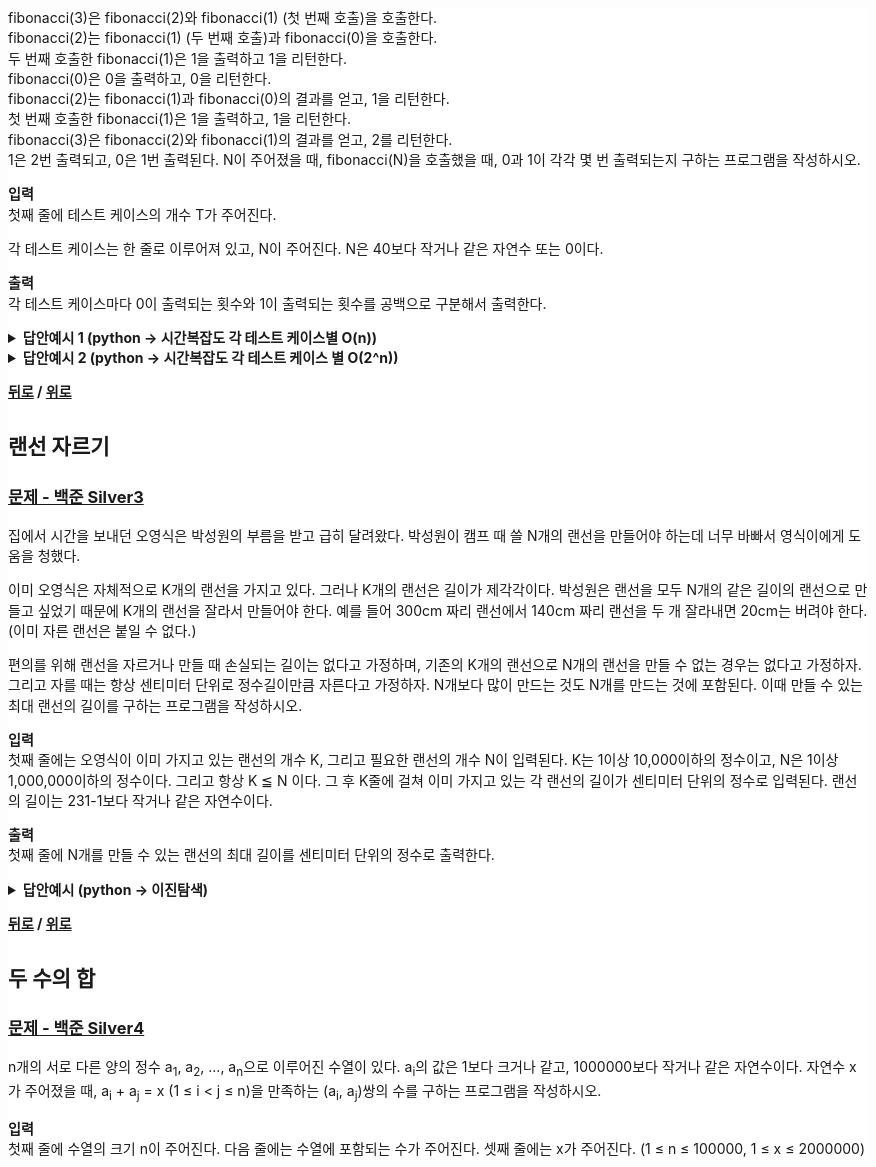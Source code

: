 fibonacci(3)은 fibonacci(2)와 fibonacci(1) (첫 번째 호출)을 호출한다.<br>
fibonacci(2)는 fibonacci(1) (두 번째 호출)과 fibonacci(0)을 호출한다.<br>
두 번째 호출한 fibonacci(1)은 1을 출력하고 1을 리턴한다.<br>
fibonacci(0)은 0을 출력하고, 0을 리턴한다.<br>
fibonacci(2)는 fibonacci(1)과 fibonacci(0)의 결과를 얻고, 1을 리턴한다.<br>
첫 번째 호출한 fibonacci(1)은 1을 출력하고, 1을 리턴한다.<br>
fibonacci(3)은 fibonacci(2)와 fibonacci(1)의 결과를 얻고, 2를 리턴한다.<br>
1은 2번 출력되고, 0은 1번 출력된다. N이 주어졌을 때, fibonacci(N)을 호출했을 때, 0과 1이 각각 몇 번 출력되는지 구하는 프로그램을 작성하시오.<br>

**입력**<br>
첫째 줄에 테스트 케이스의 개수 T가 주어진다.<br>

각 테스트 케이스는 한 줄로 이루어져 있고, N이 주어진다. N은 40보다 작거나 같은 자연수 또는 0이다.<br>

**출력**<br>
각 테스트 케이스마다 0이 출력되는 횟수와 1이 출력되는 횟수를 공백으로 구분해서 출력한다.<br>

<details><summary><strong>답안예시 1 (python -> 시간복잡도 각 테스트 케이스별 O(n))</strong></summary></details>

<details><summary><strong>답안예시 2 (python -> 시간복잡도 각 테스트 케이스 별 O(2^n))</strong></summary></details>

**[뒤로](https://github.com/tini-min/Tech-Interview/tree/master/Algorithm) / [위로](#손코딩-문제)**

## 랜선 자르기
### [문제 - 백준 Silver3](https://www.acmicpc.net/problem/1654)

집에서 시간을 보내던 오영식은 박성원의 부름을 받고 급히 달려왔다. 박성원이 캠프 때 쓸 N개의 랜선을 만들어야 하는데 너무 바빠서 영식이에게 도움을 청했다.<br>

이미 오영식은 자체적으로 K개의 랜선을 가지고 있다. 그러나 K개의 랜선은 길이가 제각각이다. 박성원은 랜선을 모두 N개의 같은 길이의 랜선으로 만들고 싶었기 때문에 K개의 랜선을 잘라서 만들어야 한다. 예를 들어 300cm 짜리 랜선에서 140cm 짜리 랜선을 두 개 잘라내면 20cm는 버려야 한다. (이미 자른 랜선은 붙일 수 없다.)<br>

편의를 위해 랜선을 자르거나 만들 때 손실되는 길이는 없다고 가정하며, 기존의 K개의 랜선으로 N개의 랜선을 만들 수 없는 경우는 없다고 가정하자. 그리고 자를 때는 항상 센티미터 단위로 정수길이만큼 자른다고 가정하자. N개보다 많이 만드는 것도 N개를 만드는 것에 포함된다. 이때 만들 수 있는 최대 랜선의 길이를 구하는 프로그램을 작성하시오.<br>

**입력**<br>
첫째 줄에는 오영식이 이미 가지고 있는 랜선의 개수 K, 그리고 필요한 랜선의 개수 N이 입력된다. K는 1이상 10,000이하의 정수이고, N은 1이상 1,000,000이하의 정수이다. 그리고 항상 K ≦ N 이다. 그 후 K줄에 걸쳐 이미 가지고 있는 각 랜선의 길이가 센티미터 단위의 정수로 입력된다. 랜선의 길이는 231-1보다 작거나 같은 자연수이다.<br>

**출력**<br>
첫째 줄에 N개를 만들 수 있는 랜선의 최대 길이를 센티미터 단위의 정수로 출력한다.

<details><summary><strong>답안예시 (python -> 이진탐색)</strong></summary></details>

**[뒤로](https://github.com/tini-min/Tech-Interview/tree/master/Algorithm) / [위로](#손코딩-문제)**

## 두 수의 합
### [문제 - 백준 Silver4](https://www.acmicpc.net/problem/3273)

n개의 서로 다른 양의 정수 a<sub>1</sub>, a<sub>2</sub>, ..., a<sub>n</sub>으로 이루어진 수열이 있다. a<sub>i</sub>의 값은 1보다 크거나 같고, 1000000보다 작거나 같은 자연수이다. 자연수 x가 주어졌을 때, a<sub>i</sub> + a<sub>j</sub> = x (1 ≤ i < j ≤ n)을 만족하는 (a<sub>i</sub>, a<sub>j</sub>)쌍의 수를 구하는 프로그램을 작성하시오.<br>

**입력**<br>
첫째 줄에 수열의 크기 n이 주어진다. 다음 줄에는 수열에 포함되는 수가 주어진다. 셋째 줄에는 x가 주어진다. (1 ≤ n ≤ 100000, 1 ≤ x ≤ 2000000)<br>
